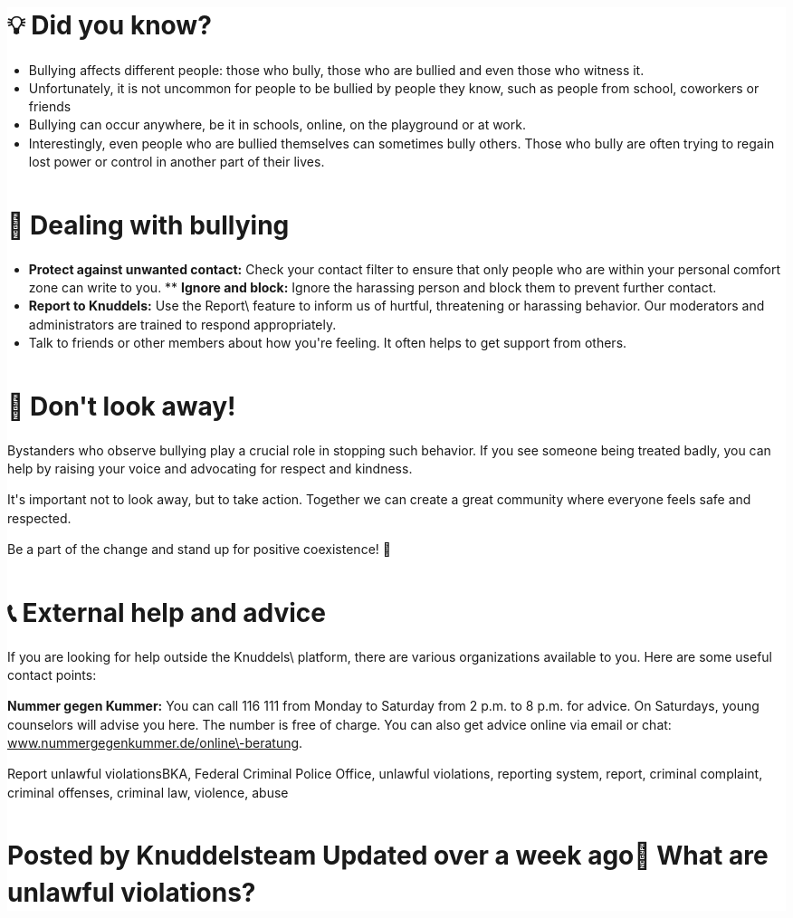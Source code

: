 
💡 Did you know?
====================

* Bullying affects different people: those who bully, those who are bullied and even those who witness it.
* Unfortunately, it is not uncommon for people to be bullied by people they know, such as people from school, coworkers or friends
* Bullying can occur anywhere, be it in schools, online, on the playground or at work.
* Interestingly, even people who are bullied themselves can sometimes bully others. Those who bully are often trying to regain lost power or control in another part of their lives.
 

🤝 Dealing with bullying
====================

* **Protect against unwanted contact:** Check your contact filter to ensure that only people who are within your personal comfort zone can write to you.
** **Ignore and block:** Ignore the harassing person and block them to prevent further contact.
* **Report to Knuddels:** Use the Report\ feature to inform us of hurtful, threatening or harassing behavior. Our moderators and administrators are trained to respond appropriately.
* Talk to friends or other members about how you're feeling. It often helps to get support from others.

👀 Don't look away!
==================

Bystanders who observe bullying play a crucial role in stopping such behavior. If you see someone being treated badly, you can help by raising your voice and advocating for respect and kindness.

It's important not to look away, but to take action. Together we can create a great community where everyone feels safe and respected.

Be a part of the change and stand up for positive coexistence! 💪

 

 

📞 External help and advice
============================

If you are looking for help outside the Knuddels\ platform, there are various organizations available to you. Here are some useful contact points:

 

**Nummer gegen Kummer:** You can call 116 111 from Monday to Saturday from 2 p.m. to 8 p.m. for advice. On Saturdays, young counselors will advise you here. The number is free of charge. You can also get advice online via email or chat: www.nummergegenkummer.de/online\-beratung.

 

 

 



Report unlawful violationsBKA, Federal Criminal Police Office, unlawful violations, reporting system, report, criminal complaint, criminal offenses, criminal law, violence, abuse

Posted by Knuddelsteam Updated over a week ago🤔 What are unlawful violations?
==================================
